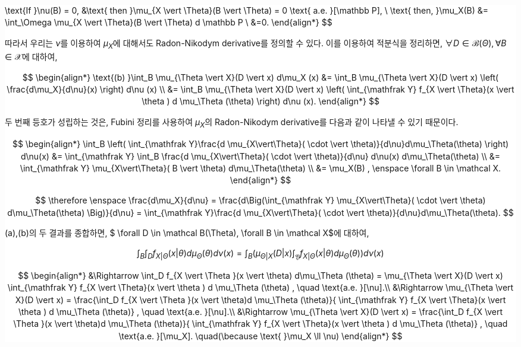 \text{If }\nu(B) = 0, &\text{ then }\mu_{X \vert \Theta}(B \vert \Theta) = 0 \text{ a.e. }[\mathbb P], \\
 \text{ then, }\mu_X(B) &= \int_\Omega \mu_{X \vert \Theta}(B \vert \Theta) d \mathbb P \\
&=0.
\end{align*}
$$

따라서 우리는 $\nu$를 이용하여 $\mu_X$에 대해서도 Radon-Nikodym derivative를 정의할 수 있다. 이를 이용하여 적분식을 정리하면, $\forall D \in \mathcal B(\Theta), \forall B \in \mathcal X$에 대하여,

$$
\begin{align*}
\text{(b) }\int_B \mu_{\Theta \vert X}(D \vert x) d\mu_X (x)  
&= \int_B  \mu_{\Theta \vert X}(D \vert x) \left( \frac{d\mu_X}{d\nu}(x) \right) d\nu (x) \\
&= \int_B \mu_{\Theta \vert X}(D \vert x) \left( \int_{\mathfrak Y} f_{X \vert \Theta}(x \vert \theta ) d \mu_\Theta (\theta) \right) d\nu (x).
\end{align*}
$$

두 번째 등호가 성립하는 것은, Fubini 정리를 사용하여 $\mu_X$의 Radon-Nikodym derivative를 다음과 같이 나타낼 수 있기 때문이다.

$$
\begin{align*}
\int_B \left( \int_{\mathfrak Y}\frac{d \mu_{X\vert\Theta}( \cdot \vert \theta)}{d\nu}d\mu_\Theta(\theta) \right) d\nu(x) &= \int_{\mathfrak Y} \int_B  \frac{d \mu_{X\vert\Theta}( \cdot \vert \theta)}{d\nu} d\nu(x) d\mu_\Theta(\theta) \\
&=  \int_{\mathfrak Y} \mu_{X\vert\Theta}( B \vert \theta) d\mu_\Theta(\theta) \\
&= \mu_X(B)  , \enspace \forall B \in \mathcal X.
\end{align*}
$$

$$
\therefore \enspace \frac{d\mu_X}{d\nu} = \frac{d\Big(\int_{\mathfrak Y} \mu_{X\vert\Theta}( \cdot \vert \theta) d\mu_\Theta(\theta) \Big)}{d\nu} = \int_{\mathfrak Y}\frac{d \mu_{X\vert\Theta}( \cdot \vert \theta)}{d\nu}d\mu_\Theta(\theta).
$$



$\text{(a),(b)}$의 두 결과를 종합하면, $ \forall D \in \mathcal B(\Theta), \forall B \in \mathcal X$에 대하여,

$$
\int_B \int_D f_{X \vert \Theta }(x \vert \theta)   d\mu_\Theta (\theta)d\nu(x) =\int_B  \left(\mu_{\Theta \vert X}(D \vert x) \int_{\mathfrak Y} f_{X \vert \Theta}(x \vert \theta ) d \mu_\Theta (\theta) \right) d\nu (x)
$$

$$
\begin{align*}
&\Rightarrow \int_D f_{X \vert \Theta }(x \vert \theta)   d\mu_\Theta (\theta) = \mu_{\Theta \vert X}(D \vert x) \int_{\mathfrak Y} f_{X \vert \Theta}(x \vert \theta ) d \mu_\Theta (\theta) , \quad \text{a.e. }[\nu].\\
&\Rightarrow \mu_{\Theta \vert X}(D \vert x) = \frac{\int_D f_{X \vert \Theta }(x \vert \theta)d \mu_\Theta (\theta)}{ \int_{\mathfrak Y} f_{X \vert \Theta}(x \vert \theta ) d \mu_\Theta (\theta)} , \quad \text{a.e. }[\nu].\\
&\Rightarrow \mu_{\Theta \vert X}(D \vert x) = \frac{\int_D f_{X \vert \Theta }(x \vert \theta)d \mu_\Theta (\theta)}{ \int_{\mathfrak Y} f_{X \vert \Theta}(x \vert \theta ) d \mu_\Theta (\theta)} , \quad \text{a.e. }[\mu_X]. \quad(\because \text{ }\mu_X \ll \nu)
\end{align*}
$$
